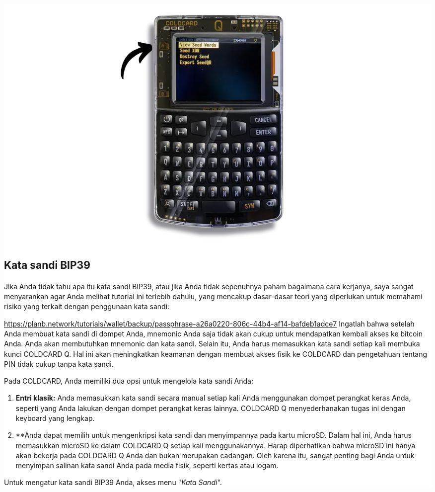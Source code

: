 ![CCQ](assets/fr/01.webp)

## Kata sandi BIP39

Jika Anda tidak tahu apa itu kata sandi BIP39, atau jika Anda tidak sepenuhnya paham bagaimana cara kerjanya, saya sangat menyarankan agar Anda melihat tutorial ini terlebih dahulu, yang mencakup dasar-dasar teori yang diperlukan untuk memahami risiko yang terkait dengan penggunaan kata sandi:

https://planb.network/tutorials/wallet/backup/passphrase-a26a0220-806c-44b4-af14-bafdeb1adce7
Ingatlah bahwa setelah Anda membuat kata sandi di dompet Anda, mnemonic Anda saja tidak akan cukup untuk mendapatkan kembali akses ke bitcoin Anda. Anda akan membutuhkan mnemonic dan kata sandi. Selain itu, Anda harus memasukkan kata sandi setiap kali membuka kunci COLDCARD Q. Hal ini akan meningkatkan keamanan dengan membuat akses fisik ke COLDCARD dan pengetahuan tentang PIN tidak cukup tanpa kata sandi.

Pada COLDCARD, Anda memiliki dua opsi untuk mengelola kata sandi Anda:

1. **Entri klasik:** Anda memasukkan kata sandi secara manual setiap kali Anda menggunakan dompet perangkat keras Anda, seperti yang Anda lakukan dengan dompet perangkat keras lainnya. COLDCARD Q menyederhanakan tugas ini dengan keyboard yang lengkap.

2. **Anda dapat memilih untuk mengenkripsi kata sandi dan menyimpannya pada kartu microSD. Dalam hal ini, Anda harus memasukkan microSD ke dalam COLDCARD Q setiap kali menggunakannya. Harap diperhatikan bahwa microSD ini hanya akan bekerja pada COLDCARD Q Anda dan bukan merupakan cadangan. Oleh karena itu, sangat penting bagi Anda untuk menyimpan salinan kata sandi Anda pada media fisik, seperti kertas atau logam.

Untuk mengatur kata sandi BIP39 Anda, akses menu "*Kata Sandi*".
